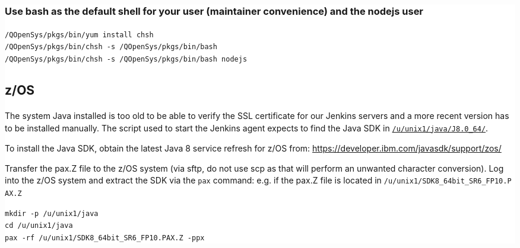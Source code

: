 ### Use bash as the default shell for your user (maintainer convenience) and the nodejs user
```
/QOpenSys/pkgs/bin/yum install chsh
/QOpenSys/pkgs/bin/chsh -s /QOpenSys/pkgs/bin/bash
/QOpenSys/pkgs/bin/chsh -s /QOpenSys/pkgs/bin/bash nodejs
```

## z/OS

The system Java installed is too old to be able to verify the SSL certificate
for our Jenkins servers and a more recent version has to be installed manually.
The script used to start the Jenkins agent expects to find the Java SDK in
[`/u/unix1/java/J8.0_64/`](roles/jenkins-worker/vars/main.yml).

To install the Java SDK, obtain the latest Java 8 service refresh for z/OS from:
https://developer.ibm.com/javasdk/support/zos/

Transfer the pax.Z file to the z/OS system (via sftp, do not use scp as that
will perform an unwanted character conversion). Log into the z/OS system and
extract the SDK via the `pax` command:
e.g. if the pax.Z file is located in `/u/unix1/SDK8_64bit_SR6_FP10.PAX.Z`
```
mkdir -p /u/unix1/java
cd /u/unix1/java
pax -rf /u/unix1/SDK8_64bit_SR6_FP10.PAX.Z -ppx
```



[Setting up a Windows Host]: https://docs.ansible.com/ansible/latest/user_guide/windows_setup.html
[newer Ansible configuration]: https://github.com/nodejs/build/tree/main/ansible
[stand-alone]: https://github.com/nodejs/build/tree/main/setup/windows
